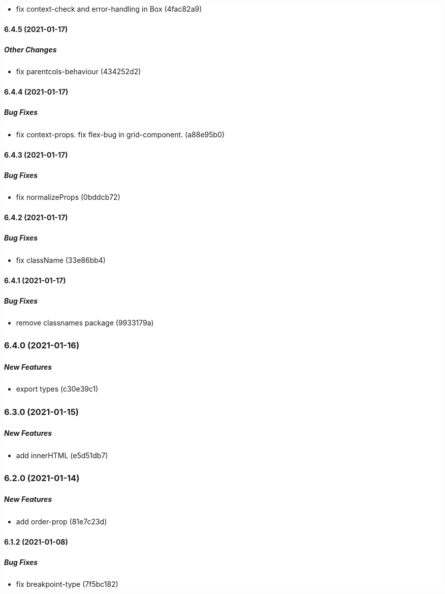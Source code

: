 *  fix context-check and error-handling in Box (4fac82a9)

#### 6.4.5 (2021-01-17)

##### Other Changes

*  fix parentcols-behaviour (434252d2)

#### 6.4.4 (2021-01-17)

##### Bug Fixes

*  fix context-props. fix flex-bug in grid-component. (a88e95b0)

#### 6.4.3 (2021-01-17)

##### Bug Fixes

*  fix normalizeProps (0bddcb72)

#### 6.4.2 (2021-01-17)

##### Bug Fixes

*  fix className (33e86bb4)

#### 6.4.1 (2021-01-17)

##### Bug Fixes

*  remove classnames package (9933179a)

### 6.4.0 (2021-01-16)

##### New Features

*  export types (c30e39c1)

### 6.3.0 (2021-01-15)

##### New Features

*  add innerHTML (e5d51db7)

### 6.2.0 (2021-01-14)

##### New Features

*  add order-prop (81e7c23d)

#### 6.1.2 (2021-01-08)

##### Bug Fixes

*  fix breakpoint-type (7f5bc182)
